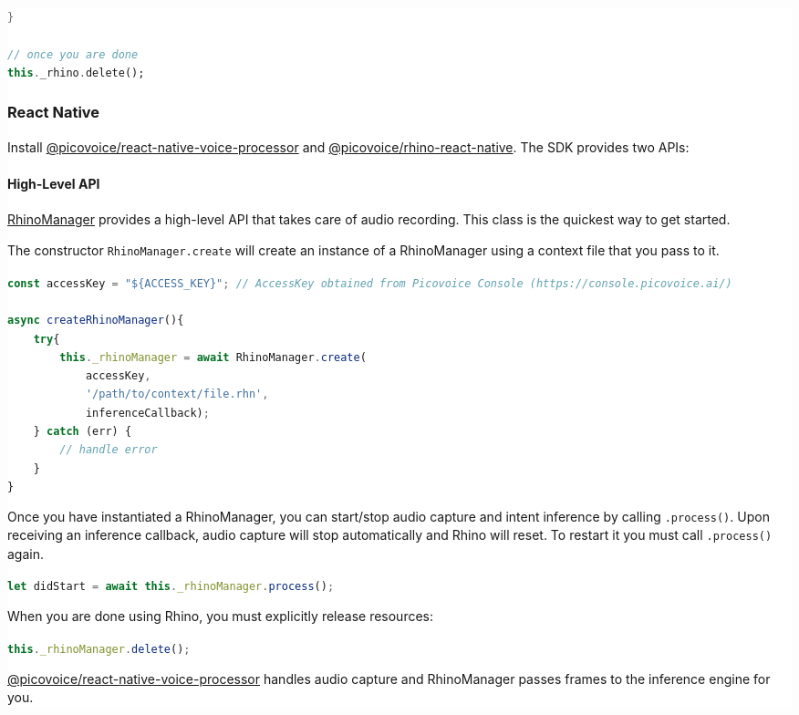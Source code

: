 ```dart
}

// once you are done
this._rhino.delete();
```

### React Native

Install [@picovoice/react-native-voice-processor](https://www.npmjs.com/package/@picovoice/react-native-voice-processor) and
[@picovoice/rhino-react-native](https://www.npmjs.com/package/@picovoice/rhino-react-native). The SDK provides two APIs:

#### High-Level API

[RhinoManager](./binding/react-native/src/rhino_manager.tsx) provides a high-level API that takes care of
audio recording. This class is the quickest way to get started.

The constructor `RhinoManager.create` will create an instance of a RhinoManager using a context file that you pass to it.

```javascript
const accessKey = "${ACCESS_KEY}"; // AccessKey obtained from Picovoice Console (https://console.picovoice.ai/)

async createRhinoManager(){
    try{
        this._rhinoManager = await RhinoManager.create(
            accessKey,
            '/path/to/context/file.rhn',
            inferenceCallback);
    } catch (err) {
        // handle error
    }
}
```

Once you have instantiated a RhinoManager, you can start/stop audio capture and intent inference by calling `.process()`.
Upon receiving an inference callback, audio capture will stop automatically and Rhino will reset. To restart it you must
call `.process()` again.

```javascript
let didStart = await this._rhinoManager.process();
```

When you are done using Rhino, you must explicitly release resources:

```javascript
this._rhinoManager.delete();
```

[@picovoice/react-native-voice-processor](https://github.com/Picovoice/react-native-voice-processor/) handles
audio capture and RhinoManager passes frames to the inference engine for you.
